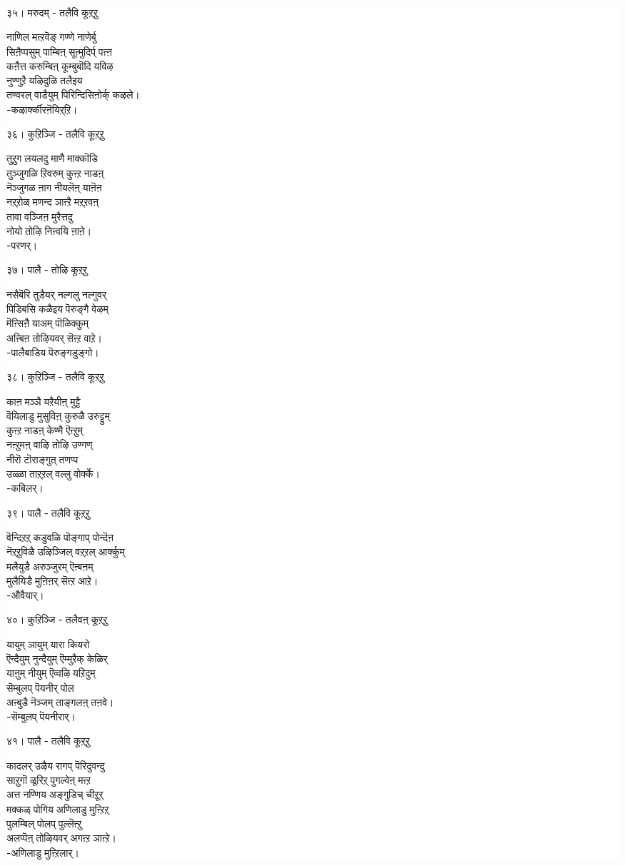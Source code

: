 ३५। मरुदम् - तलैवि कूऱ्‌ऱु   
  
नाणिल मऩ्ऱवॆङ् गण्णे नाणेर्बु   
सिऩैप्पसुम् पाम्बिऩ् सूऩ्मुदिर्प् पऩ्ऩ   
कऩैत्त करुम्बिऩ् कूम्बुबॊदि यविऴ   
नुण्णुऱै यऴिदुळि तलैइय   
तण्वरल् वाडैयुम् पिरिन्दिसिऩोर्क् कऴले।          
                     -कऴार्क्कीरऩॆयिऱ्‌ऱि।  
  
३६। कुऱिञ्जि - तलैवि कूऱ्‌ऱु   
  
तुऱुग लयलदु माणै माक्कॊडि   
तुञ्जुगळि ऱिवरुम् कुऩ्ऱ नाडऩ्   
नॆञ्जुगळ ऩाग नीयलॆऩ् याऩॆऩ   
नऱ्‌ऱोळ् मणन्द ञाऩ्ऱै मऱ्‌ऱवऩ्   
तावा वञ्जिऩ मुरैत्तदु   
नोयो तोऴि निऩ्वयि ऩाऩे।                              
                   -परणर्।  
  
३७। पालै - तोऴि कूऱ्‌ऱु   
  
नसैबॆरि तुडैयर् नल्गलु नल्गुवर्   
पिडिबसि कळैइय पॆरुङ्गै वेऴम्   
मॆऩ्सिऩै याअम् पॊळिक्कुम्   
अऩ्बिऩ तोऴियवर् सॆऩ्ऱ वाऱे।  
            -पालैबाडिय पॆरुङ्गडुङ्गो।  
  
३८। कुऱिञ्जि - तलैवि कूऱ्‌ऱु   
  
काऩ मञ्ञै यऱैयीऩ् मुट्टै   
वॆयिलाडु मुसुविऩ् कुरुळै उरुट्टुम्   
कुऩ्ऱ नाडऩ् केण्मै ऎऩ्ऱुम्   
नऩ्ऱुमऩ् वाऴि तोऴि उण्गण्   
नीरॊ टॊराङ्गुत् तणप्प   
उळ्ळा ताऱ्‌ऱल् वल्लु वोर्क्के।                               
                   -कबिलर्।  
  
३९। पालै - तलैवि कूऱ्‌ऱु   
  
वॆन्दिऱऱ्‌ कडुवळि पॊङ्गाप् पोन्दॆऩ   
नॆऱ्‌ऱुविळै उऴिञ्जिल् वऱ्‌ऱल् आर्क्कुम्   
मलैयुडै अरुञ्जुरम् ऎऩ्बऩम्   
मुलैयिडै मुऩिऩर् सॆऩ्ऱ आऱे।                           
                 -औवैयार्।  
  
४०। कुऱिञ्जि - तलैवऩ् कूऱ्‌ऱु   
  
यायुम् ञायुम् यारा कियरो   
ऎन्दैयुम् नुन्दैयुम् ऎम्मुऱैक् केळिर्   
याऩुम् नीयुम् ऎव्वऴि यऱिदुम्   
सॆम्बुलप् पॆयनीर् पोल   
अऩ्बुडै नॆञ्जम् ताङ्गलऩ् तऩवे।            
                 -सॆम्बुलप् पॆयनीरार्।  
  
४१। पालै - तलैवि कूऱ्‌ऱु   
  
कादलर् उऴैय रागप् पॆरिदुवन्दु   
साऱुगॊ ळूरिऱ्‌ पुगल्वेऩ् मऩ्ऱ   
अत्त नण्णिय अङ्गुडिच् चीऱूर्   
मक्कळ् पोगिय अणिलाडु मुऩ्ऱिऱ्‌   
पुलम्बिल् पोलप् पुल्लॆऩ्ऱु   
अलप्पॆऩ् तोऴियवर् अगऩ्ऱ ञाऩ्ऱे।                
             -अणिलाडु मुऩ्ऱिलार्।  
  